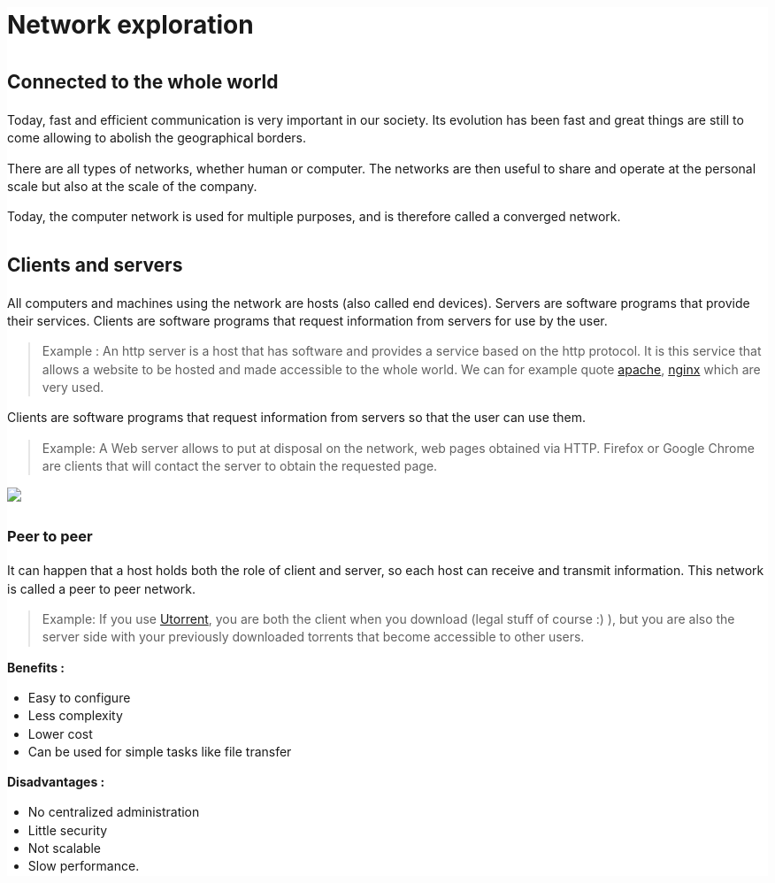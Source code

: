 # Network exploration

## Connected to the whole world
Today, fast and efficient communication is very important in our society. Its evolution has been fast and great things are still to come allowing to abolish the geographical borders.

There are all types of networks, whether human or computer. The networks are then useful to share and operate at the personal scale but also at the scale of the company.

Today, the computer network is used for multiple purposes, and is therefore called a converged network.

## Clients and servers
All computers and machines using the network are hosts (also called end devices). Servers are software programs that provide their services. Clients are software programs that request information from servers for use by the user.

> Example : An http server is a host that has software and provides a service based on the http protocol. It is this service that allows a website to be hosted and made accessible to the whole world. We can for example quote [apache](https://httpd.apache.org/), [nginx](https://www.nginx.com/) which are very used.


Clients are software programs that request information from servers so that the user can use them.

> Example: A Web server allows to put at disposal on the network, web pages obtained via HTTP. Firefox or Google Chrome are clients that will contact the server to obtain the requested page.


![](https://mybecode-files-production.s3-eu-west-1.amazonaws.com/a6f690ef-cce2-41c4-92d0-9262a7e28447-schema-requete-http.jpg)


### Peer to peer
It can happen that a host holds both the role of client and server, so each host can receive and transmit information. This network is called a peer to peer network.

> Example: If you use [Utorrent](https://www.utorrent.com/), you are both the client when you download (legal stuff of course :) ), but you are also the server side with your previously downloaded torrents that become accessible to other users.

**Benefits :**

* Easy to configure
* Less complexity
* Lower cost
* Can be used for simple tasks like file transfer


**Disadvantages :**

* No centralized administration
* Little security
* Not scalable
* Slow performance.
